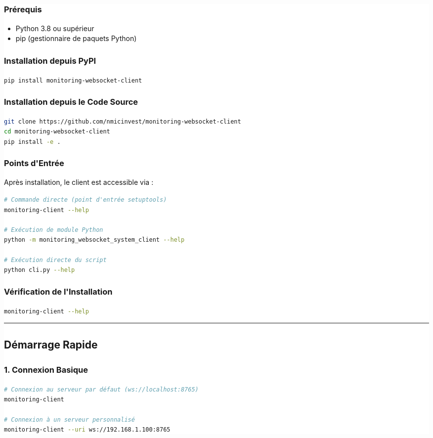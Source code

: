 ### Prérequis

- Python 3.8 ou supérieur
- pip (gestionnaire de paquets Python)

### Installation depuis PyPI

```bash
pip install monitoring-websocket-client
```

### Installation depuis le Code Source

```bash
git clone https://github.com/nmicinvest/monitoring-websocket-client
cd monitoring-websocket-client
pip install -e .
```

### Points d'Entrée

Après installation, le client est accessible via :

```bash
# Commande directe (point d'entrée setuptools)
monitoring-client --help

# Exécution de module Python
python -m monitoring_websocket_system_client --help

# Exécution directe du script
python cli.py --help
```

### Vérification de l'Installation

```bash
monitoring-client --help
```

---

## <a name="démarrage-rapide"></a>Démarrage Rapide

### 1. Connexion Basique

```bash
# Connexion au serveur par défaut (ws://localhost:8765)
monitoring-client

# Connexion à un serveur personnalisé
monitoring-client --uri ws://192.168.1.100:8765
```
